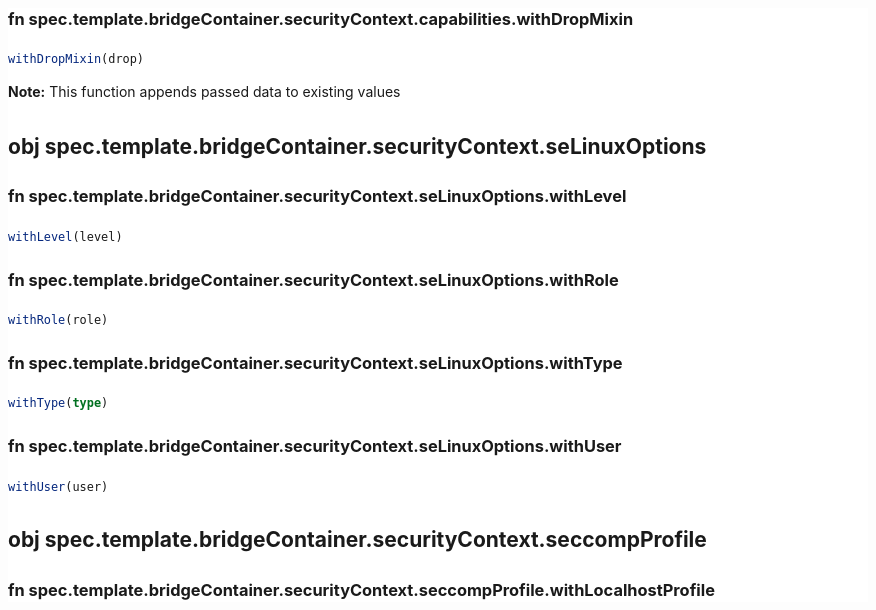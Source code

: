 

### fn spec.template.bridgeContainer.securityContext.capabilities.withDropMixin

```ts
withDropMixin(drop)
```



**Note:** This function appends passed data to existing values

## obj spec.template.bridgeContainer.securityContext.seLinuxOptions



### fn spec.template.bridgeContainer.securityContext.seLinuxOptions.withLevel

```ts
withLevel(level)
```



### fn spec.template.bridgeContainer.securityContext.seLinuxOptions.withRole

```ts
withRole(role)
```



### fn spec.template.bridgeContainer.securityContext.seLinuxOptions.withType

```ts
withType(type)
```



### fn spec.template.bridgeContainer.securityContext.seLinuxOptions.withUser

```ts
withUser(user)
```



## obj spec.template.bridgeContainer.securityContext.seccompProfile



### fn spec.template.bridgeContainer.securityContext.seccompProfile.withLocalhostProfile
